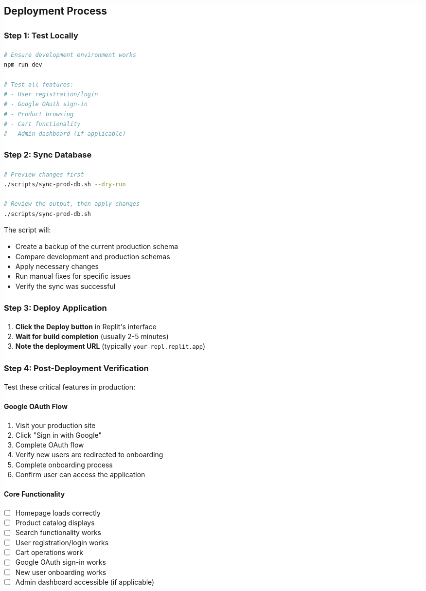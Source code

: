 ## Deployment Process

### Step 1: Test Locally

```bash
# Ensure development environment works
npm run dev

# Test all features:
# - User registration/login
# - Google OAuth sign-in
# - Product browsing
# - Cart functionality
# - Admin dashboard (if applicable)
```

### Step 2: Sync Database

```bash
# Preview changes first
./scripts/sync-prod-db.sh --dry-run

# Review the output, then apply changes
./scripts/sync-prod-db.sh
```

The script will:
- Create a backup of the current production schema
- Compare development and production schemas
- Apply necessary changes
- Run manual fixes for specific issues
- Verify the sync was successful

### Step 3: Deploy Application

1. **Click the Deploy button** in Replit's interface
2. **Wait for build completion** (usually 2-5 minutes)
3. **Note the deployment URL** (typically `your-repl.replit.app`)

### Step 4: Post-Deployment Verification

Test these critical features in production:

#### Google OAuth Flow
1. Visit your production site
2. Click "Sign in with Google"
3. Complete OAuth flow
4. Verify new users are redirected to onboarding
5. Complete onboarding process
6. Confirm user can access the application

#### Core Functionality
- [ ] Homepage loads correctly
- [ ] Product catalog displays
- [ ] Search functionality works
- [ ] User registration/login works
- [ ] Cart operations work
- [ ] Google OAuth sign-in works
- [ ] New user onboarding works
- [ ] Admin dashboard accessible (if applicable)
